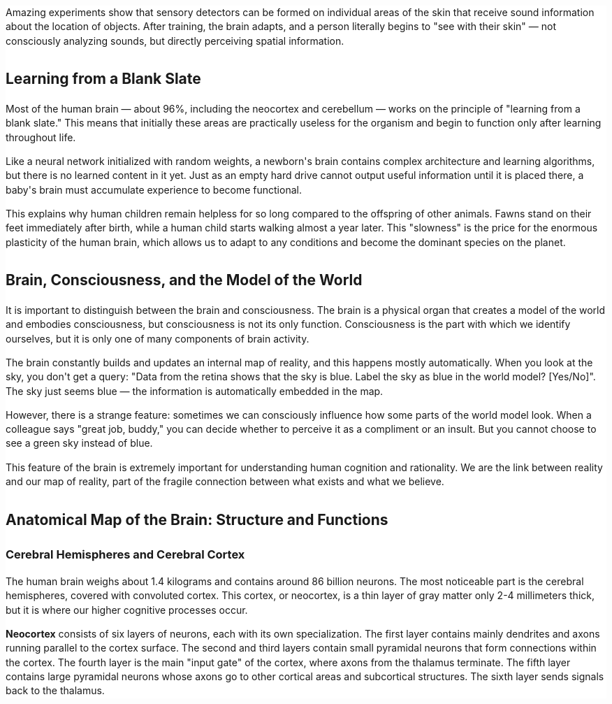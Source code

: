 Amazing experiments show that sensory detectors can be formed on individual areas of the skin that receive sound information about the location of objects. After training, the brain adapts, and a person literally begins to "see with their skin" — not consciously analyzing sounds, but directly perceiving spatial information.

## Learning from a Blank Slate

Most of the human brain — about 96%, including the neocortex and cerebellum — works on the principle of "learning from a blank slate." This means that initially these areas are practically useless for the organism and begin to function only after learning throughout life.

Like a neural network initialized with random weights, a newborn's brain contains complex architecture and learning algorithms, but there is no learned content in it yet. Just as an empty hard drive cannot output useful information until it is placed there, a baby's brain must accumulate experience to become functional.

This explains why human children remain helpless for so long compared to the offspring of other animals. Fawns stand on their feet immediately after birth, while a human child starts walking almost a year later. This "slowness" is the price for the enormous plasticity of the human brain, which allows us to adapt to any conditions and become the dominant species on the planet.

## Brain, Consciousness, and the Model of the World

It is important to distinguish between the brain and consciousness. The brain is a physical organ that creates a model of the world and embodies consciousness, but consciousness is not its only function. Consciousness is the part with which we identify ourselves, but it is only one of many components of brain activity.

The brain constantly builds and updates an internal map of reality, and this happens mostly automatically. When you look at the sky, you don't get a query: "Data from the retina shows that the sky is blue. Label the sky as blue in the world model? [Yes/No]". The sky just seems blue — the information is automatically embedded in the map.

However, there is a strange feature: sometimes we can consciously influence how some parts of the world model look. When a colleague says "great job, buddy," you can decide whether to perceive it as a compliment or an insult. But you cannot choose to see a green sky instead of blue.

This feature of the brain is extremely important for understanding human cognition and rationality. We are the link between reality and our map of reality, part of the fragile connection between what exists and what we believe.

## Anatomical Map of the Brain: Structure and Functions

### Cerebral Hemispheres and Cerebral Cortex

The human brain weighs about 1.4 kilograms and contains around 86 billion neurons. The most noticeable part is the cerebral hemispheres, covered with convoluted cortex. This cortex, or neocortex, is a thin layer of gray matter only 2-4 millimeters thick, but it is where our higher cognitive processes occur.

**Neocortex** consists of six layers of neurons, each with its own specialization. The first layer contains mainly dendrites and axons running parallel to the cortex surface. The second and third layers contain small pyramidal neurons that form connections within the cortex. The fourth layer is the main "input gate" of the cortex, where axons from the thalamus terminate. The fifth layer contains large pyramidal neurons whose axons go to other cortical areas and subcortical structures. The sixth layer sends signals back to the thalamus.
